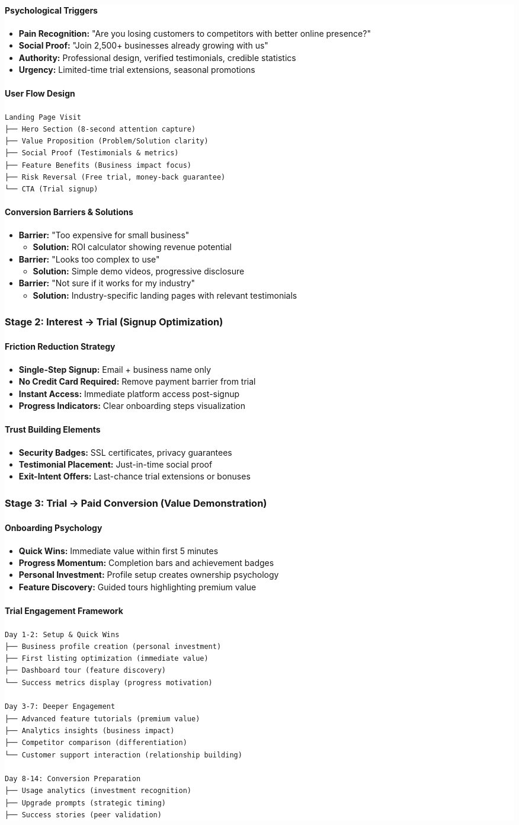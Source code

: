 #### Psychological Triggers
- **Pain Recognition:** "Are you losing customers to competitors with better online presence?"
- **Social Proof:** "Join 2,500+ businesses already growing with us"
- **Authority:** Professional design, verified testimonials, credible statistics
- **Urgency:** Limited-time trial extensions, seasonal promotions

#### User Flow Design
```
Landing Page Visit
├── Hero Section (8-second attention capture)
├── Value Proposition (Problem/Solution clarity)
├── Social Proof (Testimonials & metrics)
├── Feature Benefits (Business impact focus)
├── Risk Reversal (Free trial, money-back guarantee)
└── CTA (Trial signup)
```

#### Conversion Barriers & Solutions
- **Barrier:** "Too expensive for small business"
  - **Solution:** ROI calculator showing revenue potential
- **Barrier:** "Looks too complex to use"
  - **Solution:** Simple demo videos, progressive disclosure
- **Barrier:** "Not sure if it works for my industry"
  - **Solution:** Industry-specific landing pages with relevant testimonials

### Stage 2: Interest → Trial (Signup Optimization)

#### Friction Reduction Strategy
- **Single-Step Signup:** Email + business name only
- **No Credit Card Required:** Remove payment barrier from trial
- **Instant Access:** Immediate platform access post-signup
- **Progress Indicators:** Clear onboarding steps visualization

#### Trust Building Elements
- **Security Badges:** SSL certificates, privacy guarantees
- **Testimonial Placement:** Just-in-time social proof
- **Exit-Intent Offers:** Last-chance trial extensions or bonuses

### Stage 3: Trial → Paid Conversion (Value Demonstration)

#### Onboarding Psychology
- **Quick Wins:** Immediate value within first 5 minutes
- **Progress Momentum:** Completion bars and achievement badges
- **Personal Investment:** Profile setup creates ownership psychology
- **Feature Discovery:** Guided tours highlighting premium value

#### Trial Engagement Framework
```
Day 1-2: Setup & Quick Wins
├── Business profile creation (personal investment)
├── First listing optimization (immediate value)
├── Dashboard tour (feature discovery)
└── Success metrics display (progress motivation)

Day 3-7: Deeper Engagement
├── Advanced feature tutorials (premium value)
├── Analytics insights (business impact)
├── Competitor comparison (differentiation)
└── Customer support interaction (relationship building)

Day 8-14: Conversion Preparation
├── Usage analytics (investment recognition)
├── Upgrade prompts (strategic timing)
├── Success stories (peer validation)
```